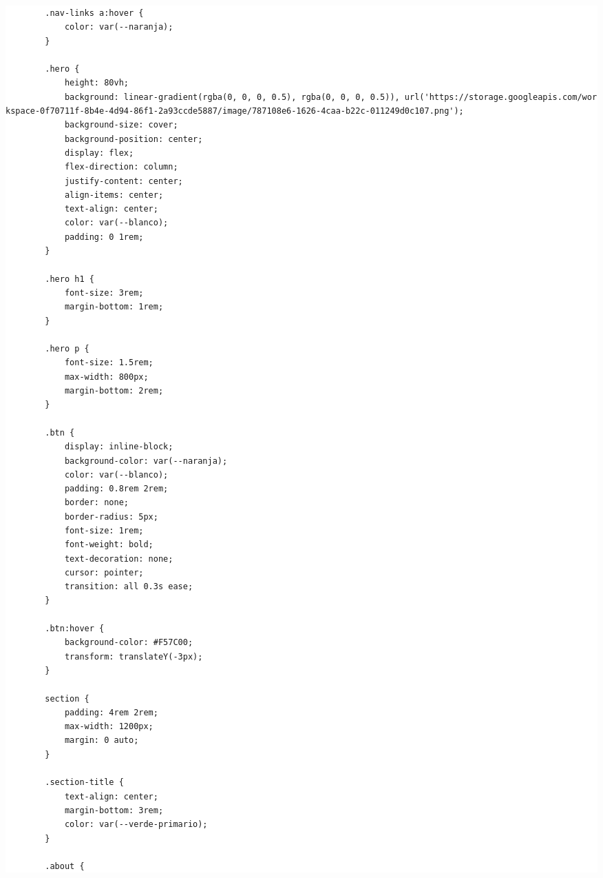 ```
        .nav-links a:hover {
            color: var(--naranja);
        }
        
        .hero {
            height: 80vh;
            background: linear-gradient(rgba(0, 0, 0, 0.5), rgba(0, 0, 0, 0.5)), url('https://storage.googleapis.com/workspace-0f70711f-8b4e-4d94-86f1-2a93ccde5887/image/787108e6-1626-4caa-b22c-011249d0c107.png');
            background-size: cover;
            background-position: center;
            display: flex;
            flex-direction: column;
            justify-content: center;
            align-items: center;
            text-align: center;
            color: var(--blanco);
            padding: 0 1rem;
        }
        
        .hero h1 {
            font-size: 3rem;
            margin-bottom: 1rem;
        }
        
        .hero p {
            font-size: 1.5rem;
            max-width: 800px;
            margin-bottom: 2rem;
        }
        
        .btn {
            display: inline-block;
            background-color: var(--naranja);
            color: var(--blanco);
            padding: 0.8rem 2rem;
            border: none;
            border-radius: 5px;
            font-size: 1rem;
            font-weight: bold;
            text-decoration: none;
            cursor: pointer;
            transition: all 0.3s ease;
        }
        
        .btn:hover {
            background-color: #F57C00;
            transform: translateY(-3px);
        }
        
        section {
            padding: 4rem 2rem;
            max-width: 1200px;
            margin: 0 auto;
        }
        
        .section-title {
            text-align: center;
            margin-bottom: 3rem;
            color: var(--verde-primario);
        }
        
        .about {
```